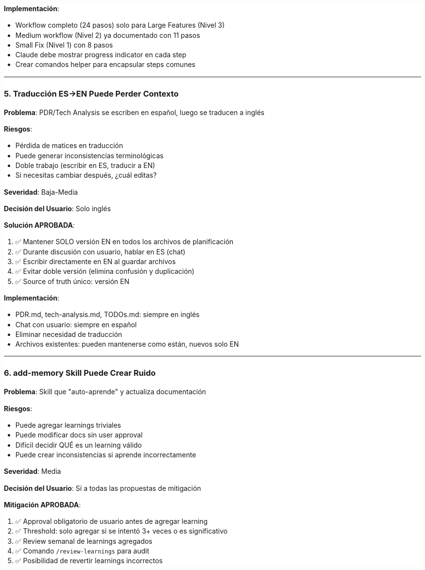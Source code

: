 **Implementación**:
- Workflow completo (24 pasos) solo para Large Features (Nivel 3)
- Medium workflow (Nivel 2) ya documentado con 11 pasos
- Small Fix (Nivel 1) con 8 pasos
- Claude debe mostrar progress indicator en cada step
- Crear comandos helper para encapsular steps comunes

---

### 5. Traducción ES→EN Puede Perder Contexto

**Problema**: PDR/Tech Analysis se escriben en español, luego se traducen a inglés

**Riesgos**:
- Pérdida de matices en traducción
- Puede generar inconsistencias terminológicas
- Doble trabajo (escribir en ES, traducir a EN)
- Si necesitas cambiar después, ¿cuál editas?

**Severidad**: Baja-Media

**Decisión del Usuario**: Solo inglés

**Solución APROBADA**:
1. ✅ Mantener SOLO versión EN en todos los archivos de planificación
2. ✅ Durante discusión con usuario, hablar en ES (chat)
3. ✅ Escribir directamente en EN al guardar archivos
4. ✅ Evitar doble versión (elimina confusión y duplicación)
5. ✅ Source of truth único: versión EN

**Implementación**:
- PDR.md, tech-analysis.md, TODOs.md: siempre en inglés
- Chat con usuario: siempre en español
- Eliminar necesidad de traducción
- Archivos existentes: pueden mantenerse como están, nuevos solo EN

---

### 6. add-memory Skill Puede Crear Ruido

**Problema**: Skill que "auto-aprende" y actualiza documentación

**Riesgos**:
- Puede agregar learnings triviales
- Puede modificar docs sin user approval
- Difícil decidir QUÉ es un learning válido
- Puede crear inconsistencias si aprende incorrectamente

**Severidad**: Media

**Decisión del Usuario**: Sí a todas las propuestas de mitigación

**Mitigación APROBADA**:
1. ✅ Approval obligatorio de usuario antes de agregar learning
2. ✅ Threshold: solo agregar si se intentó 3+ veces o es significativo
3. ✅ Review semanal de learnings agregados
4. ✅ Comando `/review-learnings` para audit
5. ✅ Posibilidad de revertir learnings incorrectos

